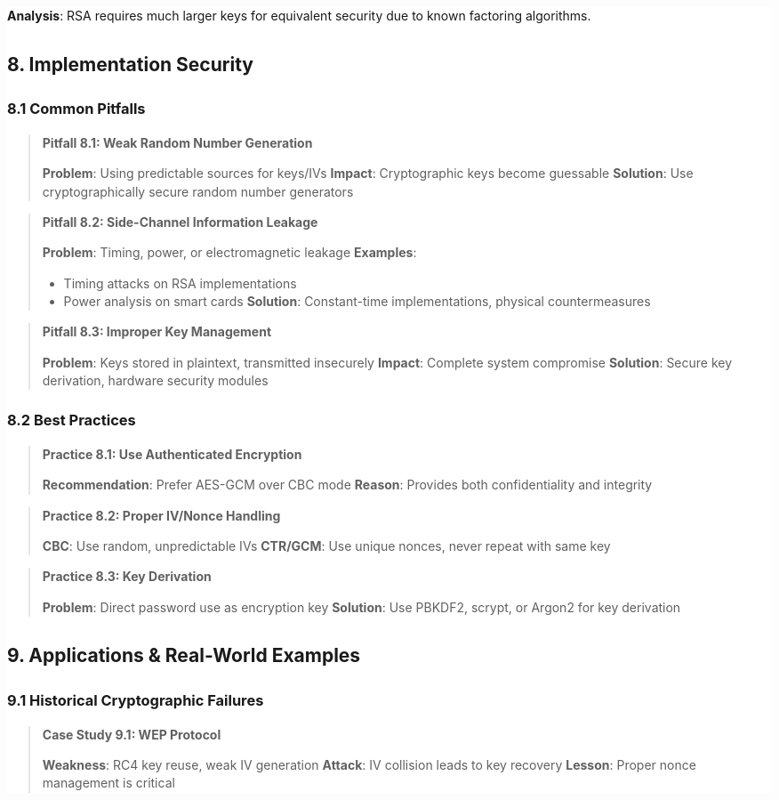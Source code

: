 **Analysis**: RSA requires much larger keys for equivalent security due to known factoring algorithms.

## 8. Implementation Security

### 8.1 Common Pitfalls

> **Pitfall 8.1: Weak Random Number Generation**
> 
> **Problem**: Using predictable sources for keys/IVs
> **Impact**: Cryptographic keys become guessable
> **Solution**: Use cryptographically secure random number generators

> **Pitfall 8.2: Side-Channel Information Leakage**
> 
> **Problem**: Timing, power, or electromagnetic leakage
> **Examples**: 
> - Timing attacks on RSA implementations
> - Power analysis on smart cards
> **Solution**: Constant-time implementations, physical countermeasures

> **Pitfall 8.3: Improper Key Management**
> 
> **Problem**: Keys stored in plaintext, transmitted insecurely
> **Impact**: Complete system compromise
> **Solution**: Secure key derivation, hardware security modules

### 8.2 Best Practices

> **Practice 8.1: Use Authenticated Encryption**
> 
> **Recommendation**: Prefer AES-GCM over CBC mode
> **Reason**: Provides both confidentiality and integrity

> **Practice 8.2: Proper IV/Nonce Handling**
> 
> **CBC**: Use random, unpredictable IVs
> **CTR/GCM**: Use unique nonces, never repeat with same key

> **Practice 8.3: Key Derivation**
> 
> **Problem**: Direct password use as encryption key
> **Solution**: Use PBKDF2, scrypt, or Argon2 for key derivation

## 9. Applications & Real-World Examples

### 9.1 Historical Cryptographic Failures

> **Case Study 9.1: WEP Protocol**
> 
> **Weakness**: RC4 key reuse, weak IV generation
> **Attack**: IV collision leads to key recovery
> **Lesson**: Proper nonce management is critical
